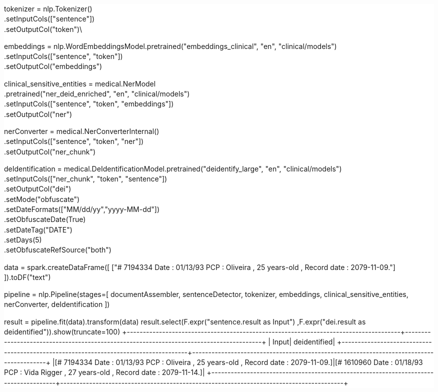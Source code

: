tokenizer = nlp.Tokenizer() \
    .setInputCols(["sentence"]) \
    .setOutputCol("token")\

embeddings = nlp.WordEmbeddingsModel.pretrained("embeddings_clinical", "en", "clinical/models")\
    .setInputCols(["sentence", "token"])\
    .setOutputCol("embeddings")

clinical_sensitive_entities = medical.NerModel \
    .pretrained("ner_deid_enriched", "en", "clinical/models") \
    .setInputCols(["sentence", "token", "embeddings"])\
    .setOutputCol("ner")

nerConverter = medical.NerConverterInternal() \
    .setInputCols(["sentence", "token", "ner"]) \
    .setOutputCol("ner_chunk")

deIdentification = medical.DeIdentificationModel.pretrained("deidentify_large", "en", "clinical/models") \
    .setInputCols(["ner_chunk", "token", "sentence"]) \
    .setOutputCol("dei") \
    .setMode("obfuscate") \
    .setDateFormats(["MM/dd/yy","yyyy-MM-dd"]) \
    .setObfuscateDate(True) \
    .setDateTag("DATE") \
    .setDays(5) \
    .setObfuscateRefSource("both")

data = spark.createDataFrame([
    ["# 7194334 Date : 01/13/93 PCP : Oliveira , 25 years-old , Record date : 2079-11-09."]
    ]).toDF("text")

pipeline = nlp.Pipeline(stages=[
    documentAssembler,
    sentenceDetector,
    tokenizer,
    embeddings,
    clinical_sensitive_entities,
    nerConverter,
    deIdentification
])

result = pipeline.fit(data).transform(data)
result.select(F.expr("sentence.result as Input") ,F.expr("dei.result as deidentified")).show(truncate=100)
+-------------------------------------------------------------------------------------+----------------------------------------------------------------------------------------+
|                                                                                Input|                                                                            deidentified|
+-------------------------------------------------------------------------------------+----------------------------------------------------------------------------------------+
|[# 7194334 Date : 01/13/93 PCP : Oliveira , 25 years-old , Record date : 2079-11-09.]|[# 1610960 Date : 01/18/93 PCP : Vida Rigger , 27 years-old , Record date : 2079-11-14.]|
+-------------------------------------------------------------------------------------+----------------------------------------------------------------------------------------+
